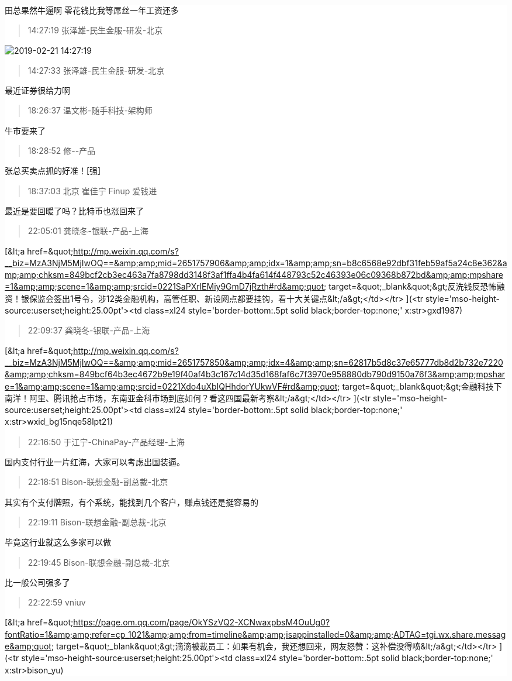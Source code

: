 田总果然牛逼啊 零花钱比我等屌丝一年工资还多  
   
> 14:27:19  张泽雄-民生金服-研发-北京  
   
![2019-02-21 14:27:19](http://static.cocolian.cn/img/20190221_142719.png) 
   
> 14:27:33  张泽雄-民生金服-研发-北京  
   
最近证券很给力啊  
   
> 18:26:37  温文彬-随手科技-架构师  
   
牛市要来了  
   
> 18:28:52  修--产品  
   
张总买卖点抓的好准！[强]  
   
> 18:37:03  北京 崔佳宁 Finup 爱钱进  
   
最近是要回暖了吗？比特币也涨回来了  
   
> 22:05:01  龚晓冬-银联-产品-上海  
   
[&amp;lt;a href=&amp;quot;http://mp.weixin.qq.com/s?__biz=MzA3NjM5MjIwOQ==&amp;amp;mid=2651757906&amp;amp;idx=1&amp;amp;sn=b8c6568e92dbf31feb59af5a24c8e362&amp;amp;chksm=849bcf2cb3ec463a7fa8798dd3148f3af1ffa4b4fa614f448793c52c46393e06c09368b872bd&amp;amp;mpshare=1&amp;amp;scene=1&amp;amp;srcid=0221SaPXrlEMiy9GmD7jRzth#rd&amp;quot; target=&amp;quot;_blank&amp;quot;&amp;gt;反洗钱反恐怖融资！银保监会签出1号令，涉12类金融机构，高管任职、新设网点都要挂钩，看十大关键点&amp;lt;/a&amp;gt;&lt;/td&gt;&lt;/tr&gt;
](&lt;tr style='mso-height-source:userset;height:25.00pt'&gt;&lt;td class=xl24  style='border-bottom:.5pt solid black;border-top:none;' x:str&gt;gxd1987)  
   
> 22:09:37  龚晓冬-银联-产品-上海  
   
[&amp;lt;a href=&amp;quot;http://mp.weixin.qq.com/s?__biz=MzA3NjM5MjIwOQ==&amp;amp;mid=2651757850&amp;amp;idx=4&amp;amp;sn=62817b5d8c37e65777db8d2b732e7220&amp;amp;chksm=849bcf64b3ec4672b9e19f40af4b3c167c14d35d168faf6c7f3970e958880db790d9150a76f3&amp;amp;mpshare=1&amp;amp;scene=1&amp;amp;srcid=0221Xdo4uXbIQHhdorYUkwVF#rd&amp;quot; target=&amp;quot;_blank&amp;quot;&amp;gt;金融科技下南洋！阿里、腾讯抢占市场，东南亚金科市场到底如何？看这四国最新考察&amp;lt;/a&amp;gt;&lt;/td&gt;&lt;/tr&gt;
](&lt;tr style='mso-height-source:userset;height:25.00pt'&gt;&lt;td class=xl24  style='border-bottom:.5pt solid black;border-top:none;' x:str&gt;wxid_bg15nqe58lpt21)  
   
> 22:16:50  于江宁-ChinaPay-产品经理-上海  
   
国内支付行业一片红海，大家可以考虑出国装逼。  
   
> 22:18:51  Bison-联想金融-副总裁-北京  
   
其实有个支付牌照，有个系统，能找到几个客户，赚点钱还是挺容易的  
   
> 22:19:11  Bison-联想金融-副总裁-北京  
   
毕竟这行业就这么多家可以做  
   
> 22:19:45  Bison-联想金融-副总裁-北京  
   
比一般公司强多了  
   
> 22:22:59  vniuv  
   
[&amp;lt;a href=&amp;quot;https://page.om.qq.com/page/OkYSzVQ2-XCNwaxpbsM4OuUg0?fontRatio=1&amp;amp;refer=cp_1021&amp;amp;from=timeline&amp;amp;isappinstalled=0&amp;amp;ADTAG=tgi.wx.share.message&amp;quot; target=&amp;quot;_blank&amp;quot;&amp;gt;滴滴被裁员工：如果有机会，我还想回来，网友怒赞：这补偿没得喷&amp;lt;/a&amp;gt;&lt;/td&gt;&lt;/tr&gt;
](&lt;tr style='mso-height-source:userset;height:25.00pt'&gt;&lt;td class=xl24  style='border-bottom:.5pt solid black;border-top:none;' x:str&gt;bison_yu)  
   
